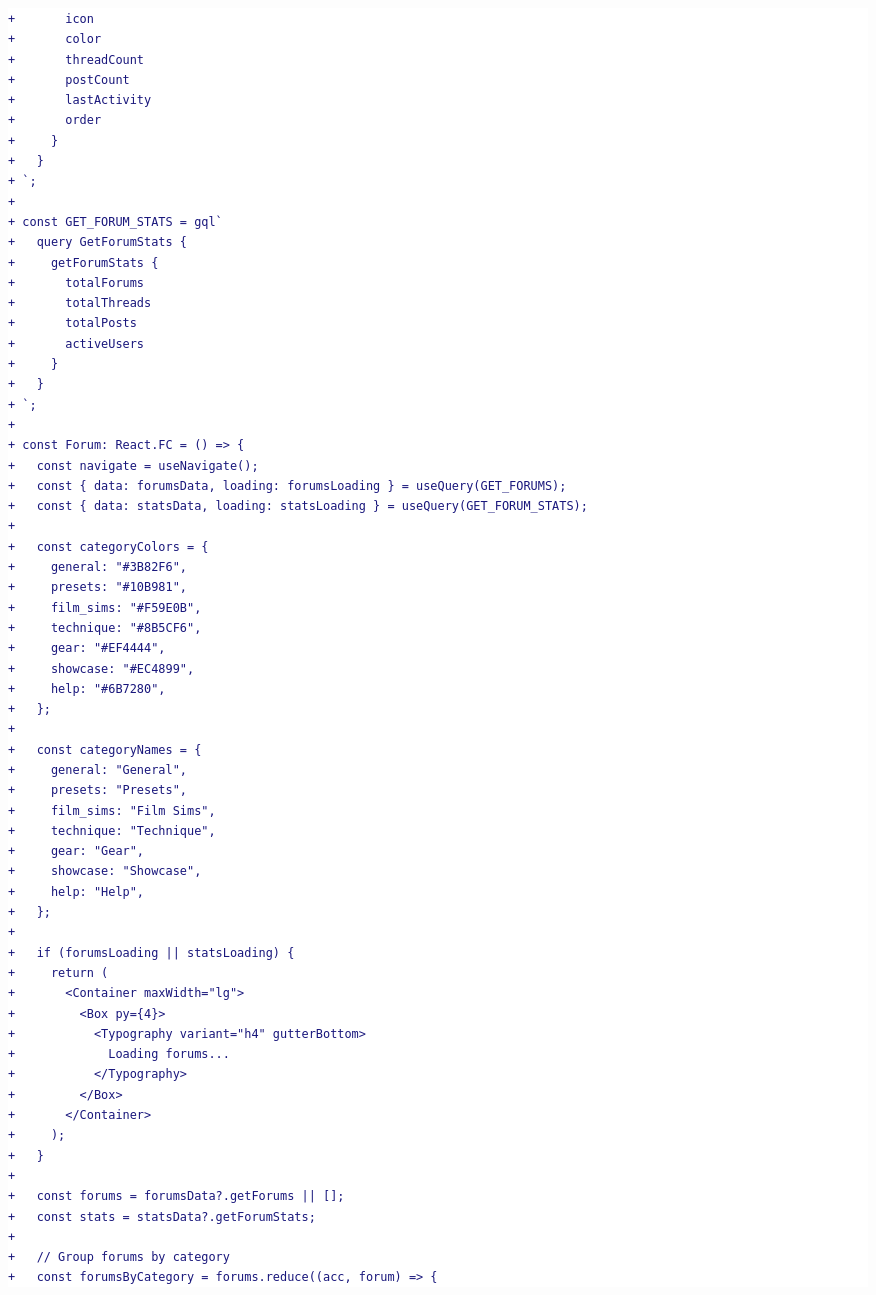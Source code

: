 ```diff
+       icon
+       color
+       threadCount
+       postCount
+       lastActivity
+       order
+     }
+   }
+ `;
+ 
+ const GET_FORUM_STATS = gql`
+   query GetForumStats {
+     getForumStats {
+       totalForums
+       totalThreads
+       totalPosts
+       activeUsers
+     }
+   }
+ `;
+ 
+ const Forum: React.FC = () => {
+   const navigate = useNavigate();
+   const { data: forumsData, loading: forumsLoading } = useQuery(GET_FORUMS);
+   const { data: statsData, loading: statsLoading } = useQuery(GET_FORUM_STATS);
+ 
+   const categoryColors = {
+     general: "#3B82F6",
+     presets: "#10B981",
+     film_sims: "#F59E0B",
+     technique: "#8B5CF6",
+     gear: "#EF4444",
+     showcase: "#EC4899",
+     help: "#6B7280",
+   };
+ 
+   const categoryNames = {
+     general: "General",
+     presets: "Presets",
+     film_sims: "Film Sims",
+     technique: "Technique",
+     gear: "Gear",
+     showcase: "Showcase",
+     help: "Help",
+   };
+ 
+   if (forumsLoading || statsLoading) {
+     return (
+       <Container maxWidth="lg">
+         <Box py={4}>
+           <Typography variant="h4" gutterBottom>
+             Loading forums...
+           </Typography>
+         </Box>
+       </Container>
+     );
+   }
+ 
+   const forums = forumsData?.getForums || [];
+   const stats = statsData?.getForumStats;
+ 
+   // Group forums by category
+   const forumsByCategory = forums.reduce((acc, forum) => {
```